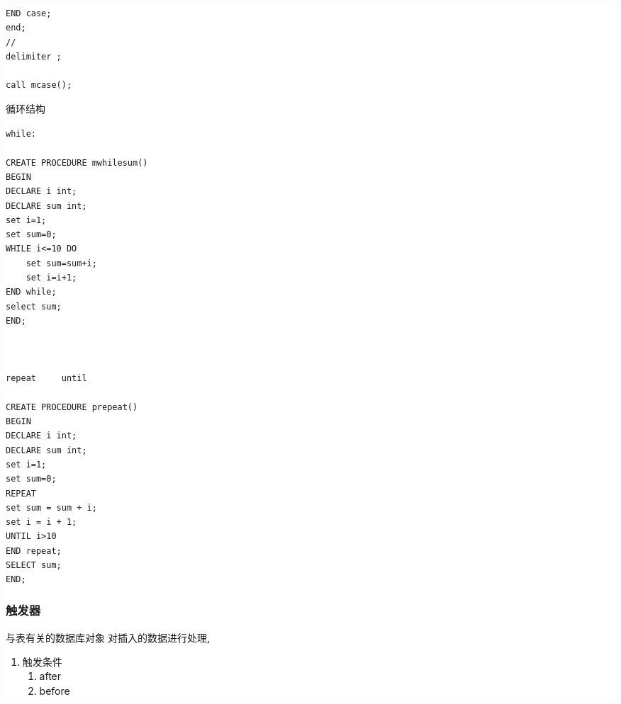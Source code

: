 ```
END case;
end;
//
delimiter ;

call mcase();
```


循环结构

```
while:

CREATE PROCEDURE mwhilesum()
BEGIN
DECLARE i int;
DECLARE sum int;
set i=1;
set sum=0;
WHILE i<=10 DO 
    set sum=sum+i;
    set i=i+1;
END while;
select sum;
END;



repeat     until 

CREATE PROCEDURE prepeat()
BEGIN
DECLARE i int;
DECLARE sum int;
set i=1;
set sum=0;
REPEAT
set sum = sum + i;
set i = i + 1;
UNTIL i>10
END repeat;
SELECT sum;
END;
```

### 触发器

与表有关的数据库对象
对插入的数据进行处理,

1. 触发条件
    1. after
    1. before

